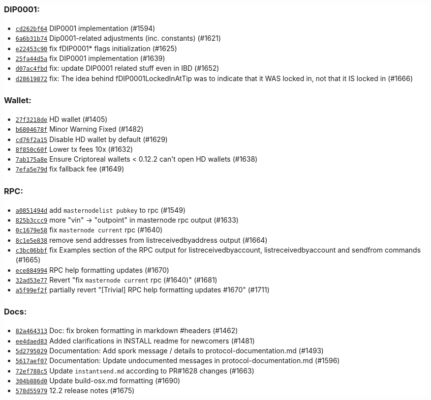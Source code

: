 ### DIP0001:
- [`cd262bf64`](https://github.com/criptoreal/criptoreal/commit/cd262bf64) DIP0001 implementation (#1594)
- [`6a6b31b74`](https://github.com/criptoreal/criptoreal/commit/6a6b31b74) Dip0001-related adjustments (inc. constants) (#1621)
- [`e22453c90`](https://github.com/criptoreal/criptoreal/commit/e22453c90) fix fDIP0001* flags initialization (#1625)
- [`25fa44d5a`](https://github.com/criptoreal/criptoreal/commit/25fa44d5a) fix DIP0001 implementation (#1639)
- [`d07ac4fbd`](https://github.com/criptoreal/criptoreal/commit/d07ac4fbd) fix: update DIP0001 related stuff even in IBD (#1652)
- [`d28619872`](https://github.com/criptoreal/criptoreal/commit/d28619872) fix: The idea behind fDIP0001LockedInAtTip was to indicate that it WAS locked in, not that it IS locked in (#1666)

### Wallet:
- [`27f3218de`](https://github.com/criptoreal/criptoreal/commit/27f3218de) HD wallet (#1405)
- [`b6804678f`](https://github.com/criptoreal/criptoreal/commit/b6804678f) Minor Warning Fixed (#1482)
- [`cd76f2a15`](https://github.com/criptoreal/criptoreal/commit/cd76f2a15) Disable HD wallet by default (#1629)
- [`8f850c60f`](https://github.com/criptoreal/criptoreal/commit/8f850c60f) Lower tx fees 10x (#1632)
- [`7ab175a8e`](https://github.com/criptoreal/criptoreal/commit/7ab175a8e) Ensure Criptoreal wallets < 0.12.2 can't open HD wallets (#1638)
- [`7efa5e79d`](https://github.com/criptoreal/criptoreal/commit/7efa5e79d) fix fallback fee (#1649)

### RPC:
- [`a0851494d`](https://github.com/criptoreal/criptoreal/commit/a0851494d) add `masternodelist pubkey` to rpc (#1549)
- [`825b3ccc9`](https://github.com/criptoreal/criptoreal/commit/825b3ccc9) more "vin" -> "outpoint" in masternode rpc output (#1633)
- [`0c1679e58`](https://github.com/criptoreal/criptoreal/commit/0c1679e58) fix `masternode current` rpc (#1640)
- [`8c1e5e838`](https://github.com/criptoreal/criptoreal/commit/8c1e5e838) remove send addresses from listreceivedbyaddress output (#1664)
- [`c3bc06bbf`](https://github.com/criptoreal/criptoreal/commit/c3bc06bbf) fix Examples section of the RPC output for listreceivedbyaccount, listreceivedbyaccount and sendfrom commands (#1665)
- [`ece884994`](https://github.com/criptoreal/criptoreal/commit/ece884994) RPC help formatting updates (#1670)
- [`32ad53e77`](https://github.com/criptoreal/criptoreal/commit/32ad53e77) Revert "fix `masternode current` rpc (#1640)" (#1681)
- [`a5f99ef2f`](https://github.com/criptoreal/criptoreal/commit/a5f99ef2f) partially revert "[Trivial] RPC help formatting updates #1670" (#1711)

### Docs:
- [`82a464313`](https://github.com/criptoreal/criptoreal/commit/82a464313) Doc: fix broken formatting in markdown #headers (#1462)
- [`ee4daed83`](https://github.com/criptoreal/criptoreal/commit/ee4daed83) Added clarifications in INSTALL readme for newcomers (#1481)
- [`5d2795029`](https://github.com/criptoreal/criptoreal/commit/5d2795029) Documentation: Add spork message / details to protocol-documentation.md (#1493)
- [`5617aef07`](https://github.com/criptoreal/criptoreal/commit/5617aef07) Documentation: Update undocumented messages in protocol-documentation.md  (#1596)
- [`72ef788c5`](https://github.com/criptoreal/criptoreal/commit/72ef788c5) Update `instantsend.md` according to PR#1628 changes (#1663)
- [`304b886d0`](https://github.com/criptoreal/criptoreal/commit/304b886d0) Update build-osx.md formatting (#1690)
- [`578d55979`](https://github.com/criptoreal/criptoreal/commit/578d55979) 12.2 release notes (#1675)

